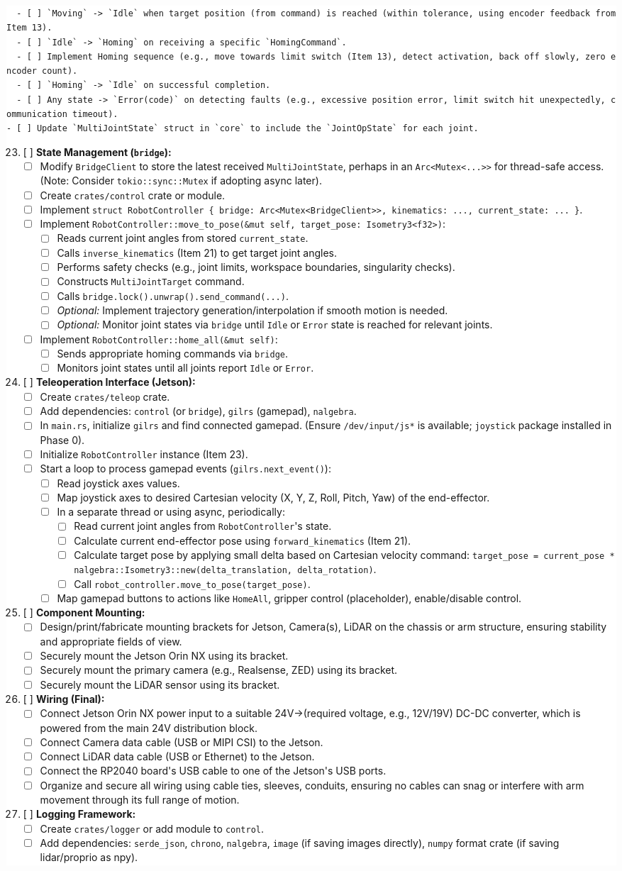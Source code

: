       - [ ] `Moving` -> `Idle` when target position (from command) is reached (within tolerance, using encoder feedback from Item 13).
      - [ ] `Idle` -> `Homing` on receiving a specific `HomingCommand`.
      - [ ] Implement Homing sequence (e.g., move towards limit switch (Item 13), detect activation, back off slowly, zero encoder count).
      - [ ] `Homing` -> `Idle` on successful completion.
      - [ ] Any state -> `Error(code)` on detecting faults (e.g., excessive position error, limit switch hit unexpectedly, communication timeout).
    - [ ] Update `MultiJointState` struct in `core` to include the `JointOpState` for each joint.
23. [ ] **State Management (`bridge`):**
    - [ ] Modify `BridgeClient` to store the latest received `MultiJointState`, perhaps in an `Arc<Mutex<...>>` for thread-safe access. (Note: Consider `tokio::sync::Mutex` if adopting async later).
    - [ ] Create `crates/control` crate or module.
    - [ ] Implement `struct RobotController { bridge: Arc<Mutex<BridgeClient>>, kinematics: ..., current_state: ... }`.
    - [ ] Implement `RobotController::move_to_pose(&mut self, target_pose: Isometry3<f32>)`:
      - [ ] Reads current joint angles from stored `current_state`.
      - [ ] Calls `inverse_kinematics` (Item 21) to get target joint angles.
      - [ ] Performs safety checks (e.g., joint limits, workspace boundaries, singularity checks).
      - [ ] Constructs `MultiJointTarget` command.
      - [ ] Calls `bridge.lock().unwrap().send_command(...)`.
      - [ ] _Optional:_ Implement trajectory generation/interpolation if smooth motion is needed.
      - [ ] _Optional:_ Monitor joint states via `bridge` until `Idle` or `Error` state is reached for relevant joints.
    - [ ] Implement `RobotController::home_all(&mut self)`:
      - [ ] Sends appropriate homing commands via `bridge`.
      - [ ] Monitors joint states until all joints report `Idle` or `Error`.
24. [ ] **Teleoperation Interface (Jetson):**
    - [ ] Create `crates/teleop` crate.
    - [ ] Add dependencies: `control` (or `bridge`), `gilrs` (gamepad), `nalgebra`.
    - [ ] In `main.rs`, initialize `gilrs` and find connected gamepad. (Ensure `/dev/input/js*` is available; `joystick` package installed in Phase 0).
    - [ ] Initialize `RobotController` instance (Item 23).
    - [ ] Start a loop to process gamepad events (`gilrs.next_event()`):
      - [ ] Read joystick axes values.
      - [ ] Map joystick axes to desired Cartesian velocity (X, Y, Z, Roll, Pitch, Yaw) of the end-effector.
      - [ ] In a separate thread or using async, periodically:
        - [ ] Read current joint angles from `RobotController`'s state.
        - [ ] Calculate current end-effector pose using `forward_kinematics` (Item 21).
        - [ ] Calculate target pose by applying small delta based on Cartesian velocity command: `target_pose = current_pose * nalgebra::Isometry3::new(delta_translation, delta_rotation)`.
        - [ ] Call `robot_controller.move_to_pose(target_pose)`.
      - [ ] Map gamepad buttons to actions like `HomeAll`, gripper control (placeholder), enable/disable control.
25. [ ] **Component Mounting:**
    - [ ] Design/print/fabricate mounting brackets for Jetson, Camera(s), LiDAR on the chassis or arm structure, ensuring stability and appropriate fields of view.
    - [ ] Securely mount the Jetson Orin NX using its bracket.
    - [ ] Securely mount the primary camera (e.g., Realsense, ZED) using its bracket.
    - [ ] Securely mount the LiDAR sensor using its bracket.
26. [ ] **Wiring (Final):**
    - [ ] Connect Jetson Orin NX power input to a suitable 24V->(required voltage, e.g., 12V/19V) DC-DC converter, which is powered from the main 24V distribution block.
    - [ ] Connect Camera data cable (USB or MIPI CSI) to the Jetson.
    - [ ] Connect LiDAR data cable (USB or Ethernet) to the Jetson.
    - [ ] Connect the RP2040 board's USB cable to one of the Jetson's USB ports.
    - [ ] Organize and secure all wiring using cable ties, sleeves, conduits, ensuring no cables can snag or interfere with arm movement through its full range of motion.
27. [ ] **Logging Framework:**
    - [ ] Create `crates/logger` or add module to `control`.
    - [ ] Add dependencies: `serde_json`, `chrono`, `nalgebra`, `image` (if saving images directly), `numpy` format crate (if saving lidar/proprio as npy).